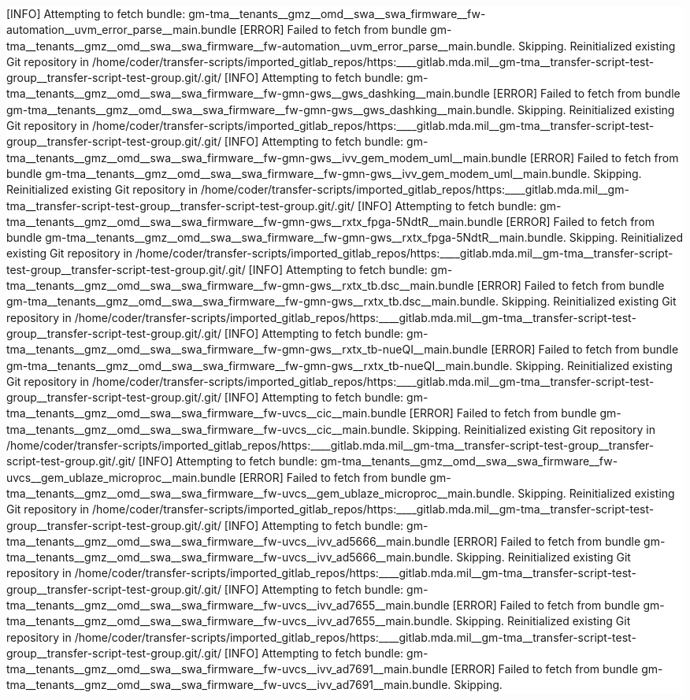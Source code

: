 [INFO] Attempting to fetch bundle: gm-tma__tenants__gmz__omd__swa__swa_firmware__fw-automation__uvm_error_parse__main.bundle
[ERROR] Failed to fetch from bundle gm-tma__tenants__gmz__omd__swa__swa_firmware__fw-automation__uvm_error_parse__main.bundle. Skipping.
Reinitialized existing Git repository in /home/coder/transfer-scripts/imported_gitlab_repos/https:____gitlab.mda.mil__gm-tma__transfer-script-test-group__transfer-script-test-group.git/.git/
[INFO] Attempting to fetch bundle: gm-tma__tenants__gmz__omd__swa__swa_firmware__fw-gmn-gws__gws_dashking__main.bundle
[ERROR] Failed to fetch from bundle gm-tma__tenants__gmz__omd__swa__swa_firmware__fw-gmn-gws__gws_dashking__main.bundle. Skipping.
Reinitialized existing Git repository in /home/coder/transfer-scripts/imported_gitlab_repos/https:____gitlab.mda.mil__gm-tma__transfer-script-test-group__transfer-script-test-group.git/.git/
[INFO] Attempting to fetch bundle: gm-tma__tenants__gmz__omd__swa__swa_firmware__fw-gmn-gws__ivv_gem_modem_uml__main.bundle
[ERROR] Failed to fetch from bundle gm-tma__tenants__gmz__omd__swa__swa_firmware__fw-gmn-gws__ivv_gem_modem_uml__main.bundle. Skipping.
Reinitialized existing Git repository in /home/coder/transfer-scripts/imported_gitlab_repos/https:____gitlab.mda.mil__gm-tma__transfer-script-test-group__transfer-script-test-group.git/.git/
[INFO] Attempting to fetch bundle: gm-tma__tenants__gmz__omd__swa__swa_firmware__fw-gmn-gws__rxtx_fpga-5NdtR__main.bundle
[ERROR] Failed to fetch from bundle gm-tma__tenants__gmz__omd__swa__swa_firmware__fw-gmn-gws__rxtx_fpga-5NdtR__main.bundle. Skipping.
Reinitialized existing Git repository in /home/coder/transfer-scripts/imported_gitlab_repos/https:____gitlab.mda.mil__gm-tma__transfer-script-test-group__transfer-script-test-group.git/.git/
[INFO] Attempting to fetch bundle: gm-tma__tenants__gmz__omd__swa__swa_firmware__fw-gmn-gws__rxtx_tb.dsc__main.bundle
[ERROR] Failed to fetch from bundle gm-tma__tenants__gmz__omd__swa__swa_firmware__fw-gmn-gws__rxtx_tb.dsc__main.bundle. Skipping.
Reinitialized existing Git repository in /home/coder/transfer-scripts/imported_gitlab_repos/https:____gitlab.mda.mil__gm-tma__transfer-script-test-group__transfer-script-test-group.git/.git/
[INFO] Attempting to fetch bundle: gm-tma__tenants__gmz__omd__swa__swa_firmware__fw-gmn-gws__rxtx_tb-nueQI__main.bundle
[ERROR] Failed to fetch from bundle gm-tma__tenants__gmz__omd__swa__swa_firmware__fw-gmn-gws__rxtx_tb-nueQI__main.bundle. Skipping.
Reinitialized existing Git repository in /home/coder/transfer-scripts/imported_gitlab_repos/https:____gitlab.mda.mil__gm-tma__transfer-script-test-group__transfer-script-test-group.git/.git/
[INFO] Attempting to fetch bundle: gm-tma__tenants__gmz__omd__swa__swa_firmware__fw-uvcs__cic__main.bundle
[ERROR] Failed to fetch from bundle gm-tma__tenants__gmz__omd__swa__swa_firmware__fw-uvcs__cic__main.bundle. Skipping.
Reinitialized existing Git repository in /home/coder/transfer-scripts/imported_gitlab_repos/https:____gitlab.mda.mil__gm-tma__transfer-script-test-group__transfer-script-test-group.git/.git/
[INFO] Attempting to fetch bundle: gm-tma__tenants__gmz__omd__swa__swa_firmware__fw-uvcs__gem_ublaze_microproc__main.bundle
[ERROR] Failed to fetch from bundle gm-tma__tenants__gmz__omd__swa__swa_firmware__fw-uvcs__gem_ublaze_microproc__main.bundle. Skipping.
Reinitialized existing Git repository in /home/coder/transfer-scripts/imported_gitlab_repos/https:____gitlab.mda.mil__gm-tma__transfer-script-test-group__transfer-script-test-group.git/.git/
[INFO] Attempting to fetch bundle: gm-tma__tenants__gmz__omd__swa__swa_firmware__fw-uvcs__ivv_ad5666__main.bundle
[ERROR] Failed to fetch from bundle gm-tma__tenants__gmz__omd__swa__swa_firmware__fw-uvcs__ivv_ad5666__main.bundle. Skipping.
Reinitialized existing Git repository in /home/coder/transfer-scripts/imported_gitlab_repos/https:____gitlab.mda.mil__gm-tma__transfer-script-test-group__transfer-script-test-group.git/.git/
[INFO] Attempting to fetch bundle: gm-tma__tenants__gmz__omd__swa__swa_firmware__fw-uvcs__ivv_ad7655__main.bundle
[ERROR] Failed to fetch from bundle gm-tma__tenants__gmz__omd__swa__swa_firmware__fw-uvcs__ivv_ad7655__main.bundle. Skipping.
Reinitialized existing Git repository in /home/coder/transfer-scripts/imported_gitlab_repos/https:____gitlab.mda.mil__gm-tma__transfer-script-test-group__transfer-script-test-group.git/.git/
[INFO] Attempting to fetch bundle: gm-tma__tenants__gmz__omd__swa__swa_firmware__fw-uvcs__ivv_ad7691__main.bundle
[ERROR] Failed to fetch from bundle gm-tma__tenants__gmz__omd__swa__swa_firmware__fw-uvcs__ivv_ad7691__main.bundle. Skipping.